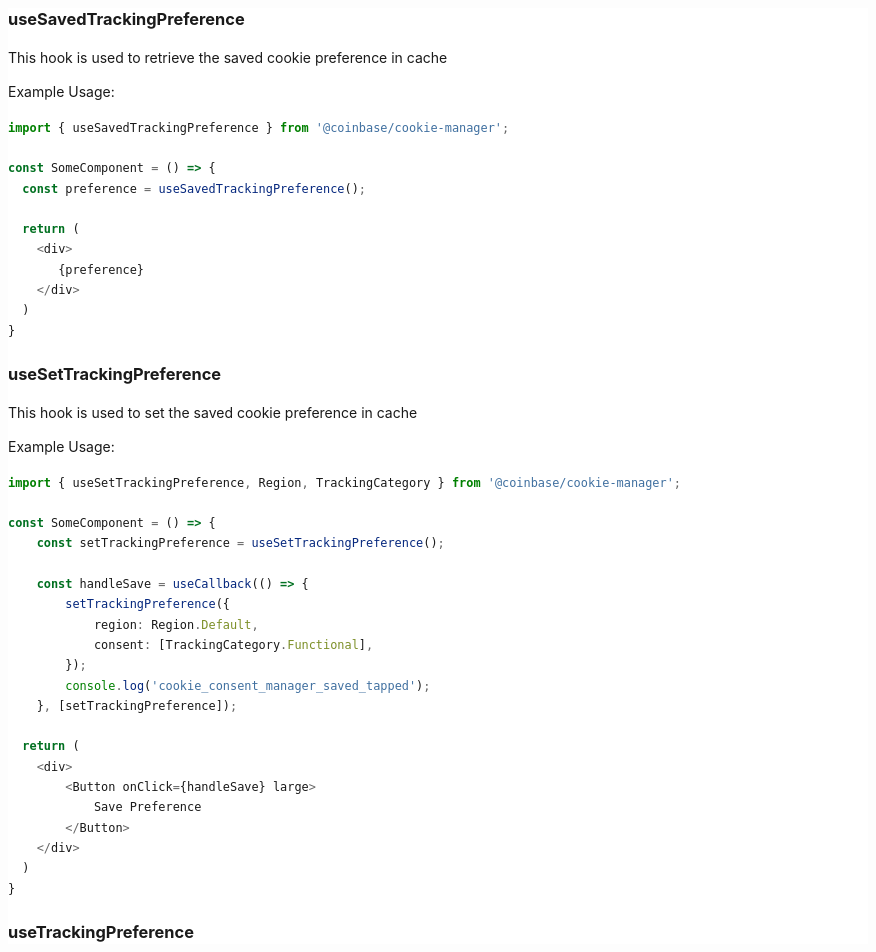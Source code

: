 ```typescript
```

### useSavedTrackingPreference

This hook is used to retrieve the saved cookie preference in cache

Example Usage:

```typescript
import { useSavedTrackingPreference } from '@coinbase/cookie-manager';

const SomeComponent = () => {
  const preference = useSavedTrackingPreference();

  return (
    <div>
       {preference}
    </div>
  )
}
```

### useSetTrackingPreference

This hook is used to set the saved cookie preference in cache

Example Usage:

```typescript
import { useSetTrackingPreference, Region, TrackingCategory } from '@coinbase/cookie-manager';

const SomeComponent = () => {
    const setTrackingPreference = useSetTrackingPreference();

    const handleSave = useCallback(() => {
        setTrackingPreference({
            region: Region.Default,
            consent: [TrackingCategory.Functional],
        });
        console.log('cookie_consent_manager_saved_tapped');
    }, [setTrackingPreference]);

  return (
    <div>
        <Button onClick={handleSave} large>
            Save Preference
        </Button>
    </div>
  )
}
```

### useTrackingPreference


  [property: string]: any;